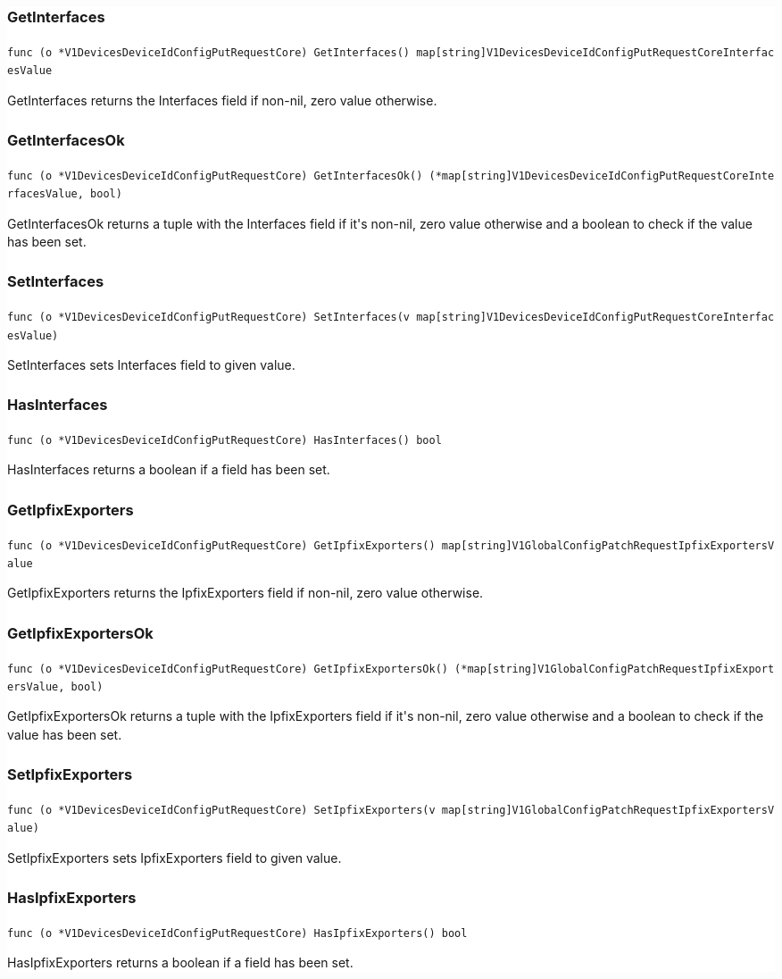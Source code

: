 ### GetInterfaces

`func (o *V1DevicesDeviceIdConfigPutRequestCore) GetInterfaces() map[string]V1DevicesDeviceIdConfigPutRequestCoreInterfacesValue`

GetInterfaces returns the Interfaces field if non-nil, zero value otherwise.

### GetInterfacesOk

`func (o *V1DevicesDeviceIdConfigPutRequestCore) GetInterfacesOk() (*map[string]V1DevicesDeviceIdConfigPutRequestCoreInterfacesValue, bool)`

GetInterfacesOk returns a tuple with the Interfaces field if it's non-nil, zero value otherwise
and a boolean to check if the value has been set.

### SetInterfaces

`func (o *V1DevicesDeviceIdConfigPutRequestCore) SetInterfaces(v map[string]V1DevicesDeviceIdConfigPutRequestCoreInterfacesValue)`

SetInterfaces sets Interfaces field to given value.

### HasInterfaces

`func (o *V1DevicesDeviceIdConfigPutRequestCore) HasInterfaces() bool`

HasInterfaces returns a boolean if a field has been set.

### GetIpfixExporters

`func (o *V1DevicesDeviceIdConfigPutRequestCore) GetIpfixExporters() map[string]V1GlobalConfigPatchRequestIpfixExportersValue`

GetIpfixExporters returns the IpfixExporters field if non-nil, zero value otherwise.

### GetIpfixExportersOk

`func (o *V1DevicesDeviceIdConfigPutRequestCore) GetIpfixExportersOk() (*map[string]V1GlobalConfigPatchRequestIpfixExportersValue, bool)`

GetIpfixExportersOk returns a tuple with the IpfixExporters field if it's non-nil, zero value otherwise
and a boolean to check if the value has been set.

### SetIpfixExporters

`func (o *V1DevicesDeviceIdConfigPutRequestCore) SetIpfixExporters(v map[string]V1GlobalConfigPatchRequestIpfixExportersValue)`

SetIpfixExporters sets IpfixExporters field to given value.

### HasIpfixExporters

`func (o *V1DevicesDeviceIdConfigPutRequestCore) HasIpfixExporters() bool`

HasIpfixExporters returns a boolean if a field has been set.

